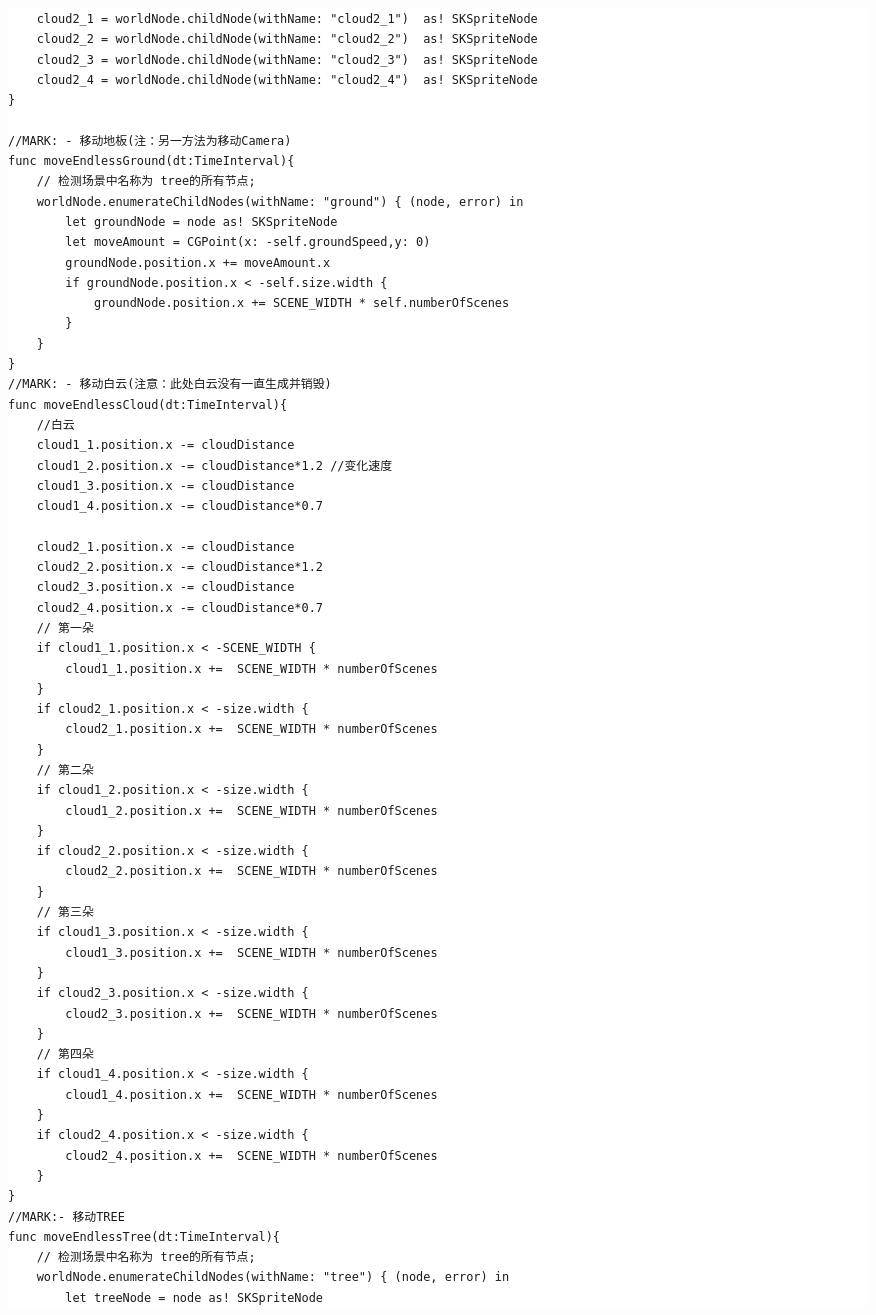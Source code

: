         cloud2_1 = worldNode.childNode(withName: "cloud2_1")  as! SKSpriteNode
        cloud2_2 = worldNode.childNode(withName: "cloud2_2")  as! SKSpriteNode
        cloud2_3 = worldNode.childNode(withName: "cloud2_3")  as! SKSpriteNode
        cloud2_4 = worldNode.childNode(withName: "cloud2_4")  as! SKSpriteNode
    }
    
    //MARK: - 移动地板(注：另一方法为移动Camera)
    func moveEndlessGround(dt:TimeInterval){
        // 检测场景中名称为 tree的所有节点;
        worldNode.enumerateChildNodes(withName: "ground") { (node, error) in
            let groundNode = node as! SKSpriteNode
            let moveAmount = CGPoint(x: -self.groundSpeed,y: 0)
            groundNode.position.x += moveAmount.x
            if groundNode.position.x < -self.size.width {
                groundNode.position.x += SCENE_WIDTH * self.numberOfScenes
            }
        }
    }
    //MARK: - 移动白云(注意：此处白云没有一直生成并销毁)
    func moveEndlessCloud(dt:TimeInterval){
        //白云
        cloud1_1.position.x -= cloudDistance
        cloud1_2.position.x -= cloudDistance*1.2 //变化速度
        cloud1_3.position.x -= cloudDistance
        cloud1_4.position.x -= cloudDistance*0.7
        
        cloud2_1.position.x -= cloudDistance
        cloud2_2.position.x -= cloudDistance*1.2
        cloud2_3.position.x -= cloudDistance
        cloud2_4.position.x -= cloudDistance*0.7
        // 第一朵
        if cloud1_1.position.x < -SCENE_WIDTH {
            cloud1_1.position.x +=  SCENE_WIDTH * numberOfScenes
        }
        if cloud2_1.position.x < -size.width {
            cloud2_1.position.x +=  SCENE_WIDTH * numberOfScenes
        }
        // 第二朵
        if cloud1_2.position.x < -size.width {
            cloud1_2.position.x +=  SCENE_WIDTH * numberOfScenes
        }
        if cloud2_2.position.x < -size.width {
            cloud2_2.position.x +=  SCENE_WIDTH * numberOfScenes
        }
        // 第三朵
        if cloud1_3.position.x < -size.width {
            cloud1_3.position.x +=  SCENE_WIDTH * numberOfScenes
        }
        if cloud2_3.position.x < -size.width {
            cloud2_3.position.x +=  SCENE_WIDTH * numberOfScenes
        }
        // 第四朵
        if cloud1_4.position.x < -size.width {
            cloud1_4.position.x +=  SCENE_WIDTH * numberOfScenes
        }
        if cloud2_4.position.x < -size.width {
            cloud2_4.position.x +=  SCENE_WIDTH * numberOfScenes
        }
    }
    //MARK:- 移动TREE
    func moveEndlessTree(dt:TimeInterval){
        // 检测场景中名称为 tree的所有节点;
        worldNode.enumerateChildNodes(withName: "tree") { (node, error) in
            let treeNode = node as! SKSpriteNode